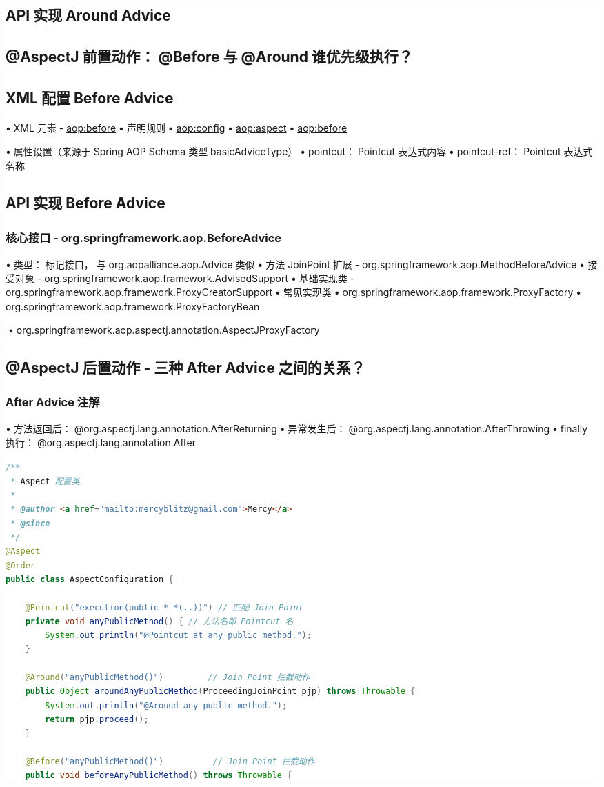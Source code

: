 ## API 实现 Around Advice

## @AspectJ 前置动作： @Before 与 @Around 谁优先级执行？

## XML 配置 Before Advice

•     XML 元素 - <aop:before>
	•    声明规则
		•     <aop:config>
				•     <aop:aspect>
					•     <aop:before>

•    属性设置（来源于 Spring AOP Schema 类型 basicAdviceType）
	•     pointcut：  Pointcut 表达式内容
	•     pointcut-ref： Pointcut 表达式名称

## API 实现 Before Advice

### 核心接口 - org.springframework.aop.BeforeAdvice

• 类型： 标记接口， 与 org.aopalliance.aop.Advice 类似
• 方法 JoinPoint 扩展 - org.springframework.aop.MethodBeforeAdvice
• 接受对象 - org.springframework.aop.framework.AdvisedSupport
		• 基础实现类 - org.springframework.aop.framework.ProxyCreatorSupport
				• 常见实现类
						• org.springframework.aop.framework.ProxyFactory
						• org.springframework.aop.framework.ProxyFactoryBean
					

​	• org.springframework.aop.aspectj.annotation.AspectJProxyFactory  

## @AspectJ 后置动作 - 三种 After Advice 之间的关系？

### After Advice 注解

• 方法返回后： @org.aspectj.lang.annotation.AfterReturning
• 异常发生后： @org.aspectj.lang.annotation.AfterThrowing
• finally 执行： @org.aspectj.lang.annotation.After  

```java
/**
 * Aspect 配置类
 *
 * @author <a href="mailto:mercyblitz@gmail.com">Mercy</a>
 * @since
 */
@Aspect
@Order
public class AspectConfiguration {

    @Pointcut("execution(public * *(..))") // 匹配 Join Point
    private void anyPublicMethod() { // 方法名即 Pointcut 名
        System.out.println("@Pointcut at any public method.");
    }

    @Around("anyPublicMethod()")         // Join Point 拦截动作
    public Object aroundAnyPublicMethod(ProceedingJoinPoint pjp) throws Throwable {
        System.out.println("@Around any public method.");
        return pjp.proceed();
    }

    @Before("anyPublicMethod()")          // Join Point 拦截动作
    public void beforeAnyPublicMethod() throws Throwable {
```